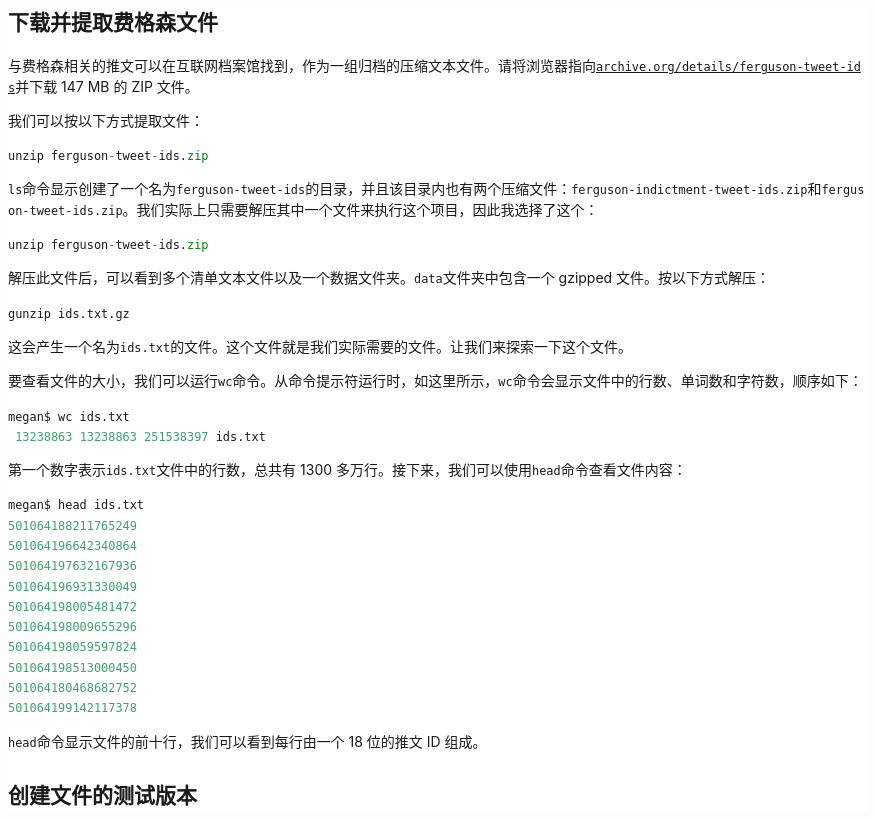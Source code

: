 ## 下载并提取费格森文件

与费格森相关的推文可以在互联网档案馆找到，作为一组归档的压缩文本文件。请将浏览器指向[`archive.org/details/ferguson-tweet-ids`](https://archive.org/details/ferguson-tweet-ids)并下载 147 MB 的 ZIP 文件。

我们可以按以下方式提取文件：

```py
unzip ferguson-tweet-ids.zip

```

`ls`命令显示创建了一个名为`ferguson-tweet-ids`的目录，并且该目录内也有两个压缩文件：`ferguson-indictment-tweet-ids.zip`和`ferguson-tweet-ids.zip`。我们实际上只需要解压其中一个文件来执行这个项目，因此我选择了这个：

```py
unzip ferguson-tweet-ids.zip

```

解压此文件后，可以看到多个清单文本文件以及一个数据文件夹。`data`文件夹中包含一个 gzipped 文件。按以下方式解压：

```py
gunzip ids.txt.gz

```

这会产生一个名为`ids.txt`的文件。这个文件就是我们实际需要的文件。让我们来探索一下这个文件。

要查看文件的大小，我们可以运行`wc`命令。从命令提示符运行时，如这里所示，`wc`命令会显示文件中的行数、单词数和字符数，顺序如下：

```py
megan$ wc ids.txt
 13238863 13238863 251538397 ids.txt

```

第一个数字表示`ids.txt`文件中的行数，总共有 1300 多万行。接下来，我们可以使用`head`命令查看文件内容：

```py
megan$ head ids.txt
501064188211765249
501064196642340864
501064197632167936
501064196931330049
501064198005481472
501064198009655296
501064198059597824
501064198513000450
501064180468682752
501064199142117378

```

`head`命令显示文件的前十行，我们可以看到每行由一个 18 位的推文 ID 组成。

## 创建文件的测试版本
